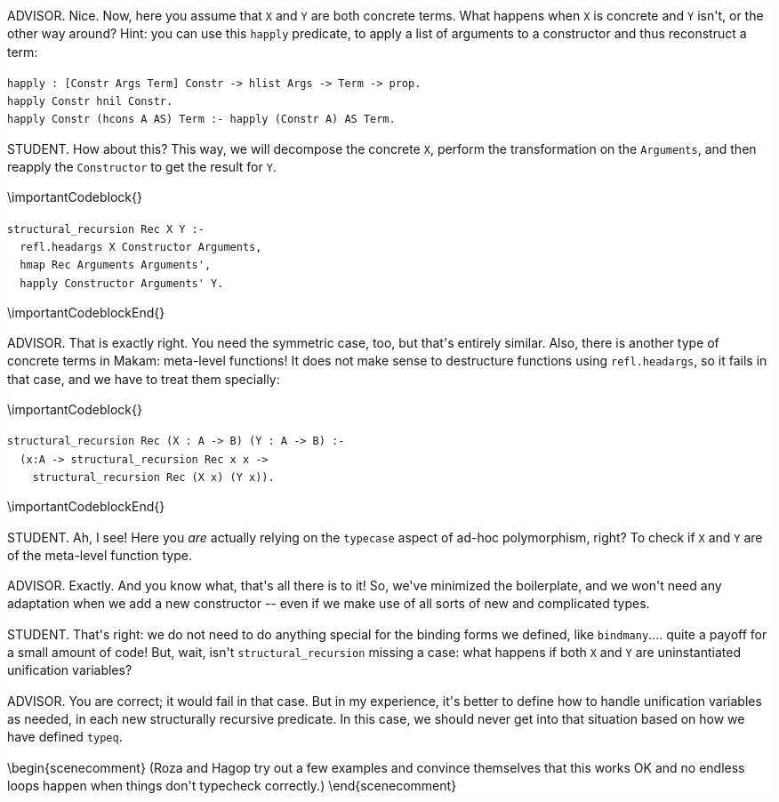 ADVISOR. Nice. Now, here you assume that `X` and `Y` are both concrete terms. What happens when `X` is concrete and `Y` isn't, or the other way around? Hint: you can use this `happly` predicate, to apply a list of arguments to a constructor and thus reconstruct a term:

```makam-stdlib
happly : [Constr Args Term] Constr -> hlist Args -> Term -> prop.
happly Constr hnil Constr.
happly Constr (hcons A AS) Term :- happly (Constr A) AS Term.
```

STUDENT. How about this? This way, we will decompose the concrete `X`, perform the transformation on the `Arguments`, and then reapply the `Constructor` to get the result for `Y`.

\importantCodeblock{}
```makam-stdlib
structural_recursion Rec X Y :-
  refl.headargs X Constructor Arguments,
  hmap Rec Arguments Arguments',
  happly Constructor Arguments' Y.
```
\importantCodeblockEnd{}



ADVISOR. That is exactly right. You need the symmetric case, too, but that's entirely similar. Also, there is another type of concrete terms in Makam: meta-level functions! It does not make sense to destructure functions using `refl.headargs`, so it fails in that case, and we have to treat them specially:

\importantCodeblock{}
```makam-stdlib
structural_recursion Rec (X : A -> B) (Y : A -> B) :-
  (x:A -> structural_recursion Rec x x ->
    structural_recursion Rec (X x) (Y x)).
```
\importantCodeblockEnd{}

STUDENT. Ah, I see! Here you *are* actually relying on the `typecase` aspect of ad-hoc polymorphism, right? To check if `X` and `Y` are of the meta-level function type.

ADVISOR. Exactly. And you know what, that's all there is to it! So, we've minimized the boilerplate, and we won't need any
adaptation when we add a new constructor -- even if we make use of all sorts of new and complicated types.

STUDENT. That's right: we do not need to do anything special for the binding forms we defined, like `bindmany`.... quite a payoff for a small amount of code! But, wait, isn't `structural_recursion` missing a case: what happens if both `X` and `Y` are uninstantiated unification variables?

ADVISOR. You are correct; it would fail in that case. But in my experience, it's better to define how to handle unification variables as needed, in each new structurally recursive predicate. In this case, we should never get into that situation based on how we have defined `typeq`.

\begin{scenecomment}
(Roza and Hagop try out a few examples and convince themselves that this works OK and no endless loops happen when things don't typecheck correctly.)
\end{scenecomment}


